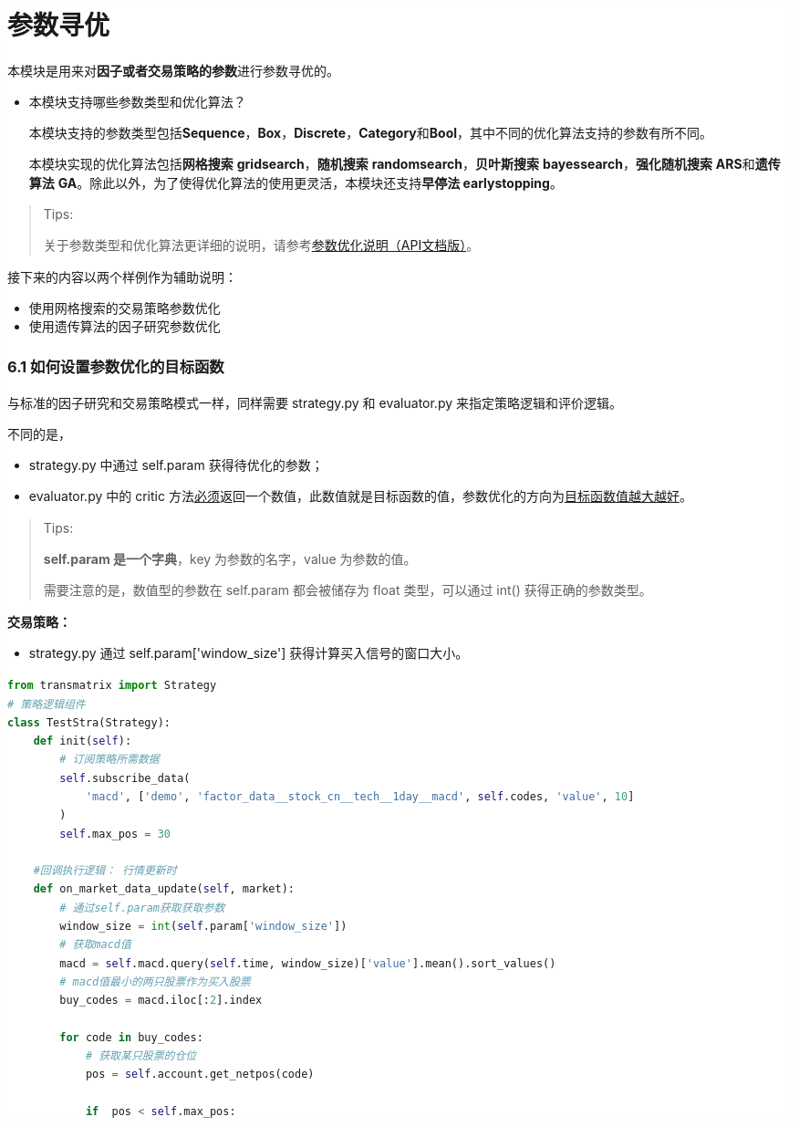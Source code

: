 # 参数寻优

本模块是用来对**因子或者交易策略的参数**进行参数寻优的。

- 本模块支持哪些参数类型和优化算法？

    本模块支持的参数类型包括**Sequence**，**Box**，**Discrete**，**Category**和**Bool**，其中不同的优化算法支持的参数有所不同。

    本模块实现的优化算法包括**网格搜索** **gridsearch**，**随机搜索** **randomsearch**，**贝叶斯搜索** **bayessearch**，**强化随机搜索** **ARS**和**遗传算法** **GA**。除此以外，为了使得优化算法的使用更灵活，本模块还支持**早停法 earlystopping**。

> Tips:
>
> 关于参数类型和优化算法更详细的说明，请参考[参数优化说明（API文档版）](。。。)。



接下来的内容以两个样例作为辅助说明：

- 使用网格搜索的交易策略参数优化
- 使用遗传算法的因子研究参数优化

### 6.1 如何设置参数优化的目标函数

与标准的因子研究和交易策略模式一样，同样需要 strategy.py 和 evaluator.py 来指定策略逻辑和评价逻辑。

不同的是，

- strategy.py 中通过 self.param 获得待优化的参数；

- evaluator.py 中的 critic 方法<u>必须</u>返回一个数值，此数值就是目标函数的值，参数优化的方向为<u>目标函数值越大越好</u>。

> Tips:
>
> **self.param 是一个字典**，key 为参数的名字，value 为参数的值。
>
> 需要注意的是，数值型的参数在 self.param 都会被储存为 float 类型，可以通过 int() 获得正确的参数类型。



**交易策略：**

- strategy.py
  通过 self.param['window_size'] 获得计算买入信号的窗口大小。


```python
from transmatrix import Strategy
# 策略逻辑组件
class TestStra(Strategy):
    def init(self):
        # 订阅策略所需数据
        self.subscribe_data(
            'macd', ['demo', 'factor_data__stock_cn__tech__1day__macd', self.codes, 'value', 10]
        )
        self.max_pos = 30
    
    #回调执行逻辑： 行情更新时
    def on_market_data_update(self, market):
        # 通过self.param获取获取参数
        window_size = int(self.param['window_size'])
        # 获取macd值
        macd = self.macd.query(self.time, window_size)['value'].mean().sort_values() 
        # macd值最小的两只股票作为买入股票
        buy_codes = macd.iloc[:2].index 

        for code in buy_codes:
            # 获取某只股票的仓位
            pos = self.account.get_netpos(code)

            if  pos < self.max_pos:
```